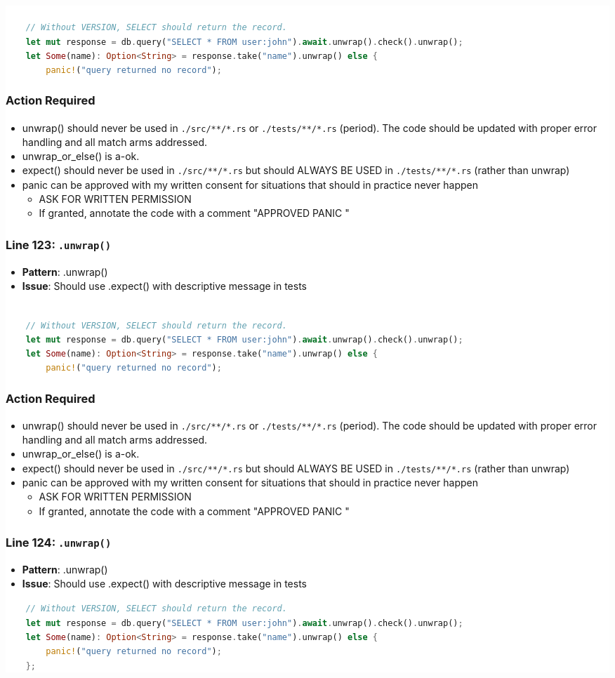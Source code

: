 ```rust

	// Without VERSION, SELECT should return the record.
	let mut response = db.query("SELECT * FROM user:john").await.unwrap().check().unwrap();
	let Some(name): Option<String> = response.take("name").unwrap() else {
		panic!("query returned no record");
```

### Action Required

- unwrap() should never be used in `./src/**/*.rs` or `./tests/**/*.rs` (period). The code should be updated with proper error handling and all match arms addressed.
- unwrap_or_else() is a-ok. 
- expect() should never be used in `./src/**/*.rs` but should ALWAYS BE USED in `./tests/**/*.rs` (rather than unwrap)
- panic can be approved with my written consent for situations that should in practice never happen  
  - ASK FOR WRITTEN PERMISSION
  - If granted, annotate the code with a comment "APPROVED PANIC "


### Line 123: `.unwrap()`

- **Pattern**: .unwrap()
- **Issue**: Should use .expect() with descriptive message in tests

```rust

	// Without VERSION, SELECT should return the record.
	let mut response = db.query("SELECT * FROM user:john").await.unwrap().check().unwrap();
	let Some(name): Option<String> = response.take("name").unwrap() else {
		panic!("query returned no record");
```

### Action Required

- unwrap() should never be used in `./src/**/*.rs` or `./tests/**/*.rs` (period). The code should be updated with proper error handling and all match arms addressed.
- unwrap_or_else() is a-ok. 
- expect() should never be used in `./src/**/*.rs` but should ALWAYS BE USED in `./tests/**/*.rs` (rather than unwrap)
- panic can be approved with my written consent for situations that should in practice never happen  
  - ASK FOR WRITTEN PERMISSION
  - If granted, annotate the code with a comment "APPROVED PANIC "


### Line 124: `.unwrap()`

- **Pattern**: .unwrap()
- **Issue**: Should use .expect() with descriptive message in tests

```rust
	// Without VERSION, SELECT should return the record.
	let mut response = db.query("SELECT * FROM user:john").await.unwrap().check().unwrap();
	let Some(name): Option<String> = response.take("name").unwrap() else {
		panic!("query returned no record");
	};
```

